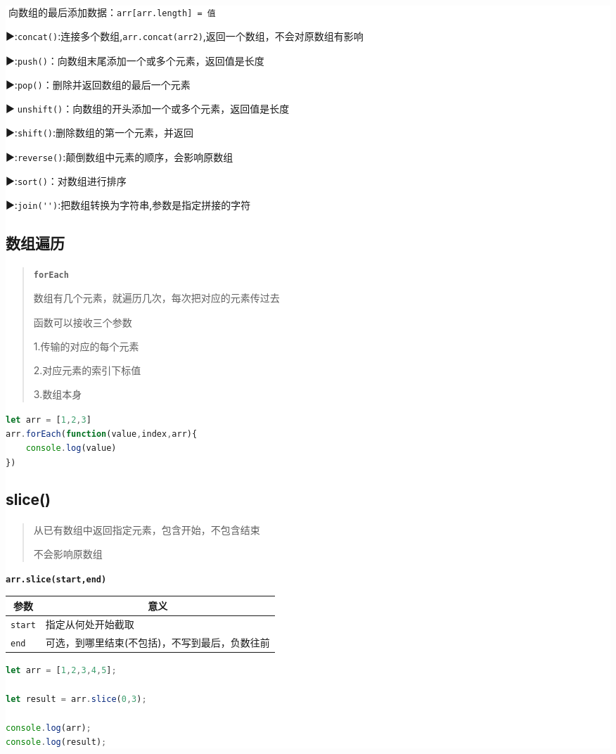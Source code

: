 ​							向数组的最后添加数据：`arr[arr.length] = 值`

:arrow_forward::`concat()`:连接多个数组,`arr.concat(arr2)`,返回一个数组，不会对原数组有影响

:arrow_forward::`push()`：向数组末尾添加一个或多个元素，返回值是长度

:arrow_forward::`pop()`：删除并返回数组的最后一个元素

:arrow_forward: `unshift()`：向数组的开头添加一个或多个元素，返回值是长度

:arrow_forward::`shift()`:删除数组的第一个元素，并返回

:arrow_forward::`reverse()`:颠倒数组中元素的顺序，会影响原数组

:arrow_forward::`sort()`：对数组进行排序

:arrow_forward::`join('')`:把数组转换为字符串,参数是指定拼接的字符

## 数组遍历

> **`forEach`**
>
> 数组有几个元素，就遍历几次，每次把对应的元素传过去
>
> 函数可以接收三个参数
>
> 1.传输的对应的每个元素
>
> 2.对应元素的索引下标值
>
> 3.数组本身

```js
let arr = [1,2,3]
arr.forEach(function(value,index,arr){
    console.log(value)
})
```

## slice()

> 从已有数组中返回指定元素，包含开始，不包含结束
>
> 不会影响原数组

**`arr.slice(start,end)`**

| 参数    | 意义                                           |
| ------- | ---------------------------------------------- |
| `start` | 指定从何处开始截取                             |
| `end`   | 可选，到哪里结束(不包括)，不写到最后，负数往前 |

```js
let arr = [1,2,3,4,5];

let result = arr.slice(0,3);

console.log(arr);
console.log(result);
```
